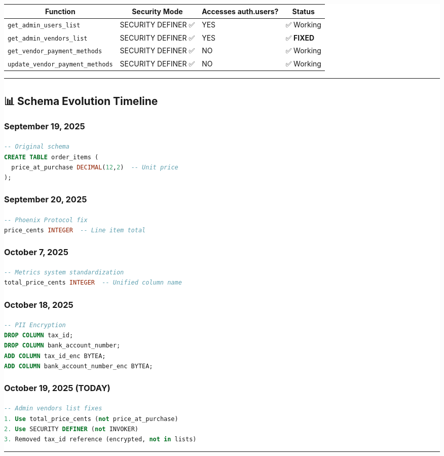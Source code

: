 | Function | Security Mode | Accesses auth.users? | Status |
|----------|---------------|---------------------|--------|
| `get_admin_users_list` | SECURITY DEFINER ✅ | YES | ✅ Working |
| `get_admin_vendors_list` | SECURITY DEFINER ✅ | YES | ✅ **FIXED** |
| `get_vendor_payment_methods` | SECURITY DEFINER ✅ | NO | ✅ Working |
| `update_vendor_payment_methods` | SECURITY DEFINER ✅ | NO | ✅ Working |

---

## 📊 Schema Evolution Timeline

### September 19, 2025
```sql
-- Original schema
CREATE TABLE order_items (
  price_at_purchase DECIMAL(12,2)  -- Unit price
);
```

### September 20, 2025
```sql
-- Phoenix Protocol fix
price_cents INTEGER  -- Line item total
```

### October 7, 2025
```sql
-- Metrics system standardization
total_price_cents INTEGER  -- Unified column name
```

### October 18, 2025
```sql
-- PII Encryption
DROP COLUMN tax_id;
DROP COLUMN bank_account_number;
ADD COLUMN tax_id_enc BYTEA;
ADD COLUMN bank_account_number_enc BYTEA;
```

### October 19, 2025 (TODAY)
```sql
-- Admin vendors list fixes
1. Use total_price_cents (not price_at_purchase)
2. Use SECURITY DEFINER (not INVOKER)
3. Removed tax_id reference (encrypted, not in lists)
```

---

